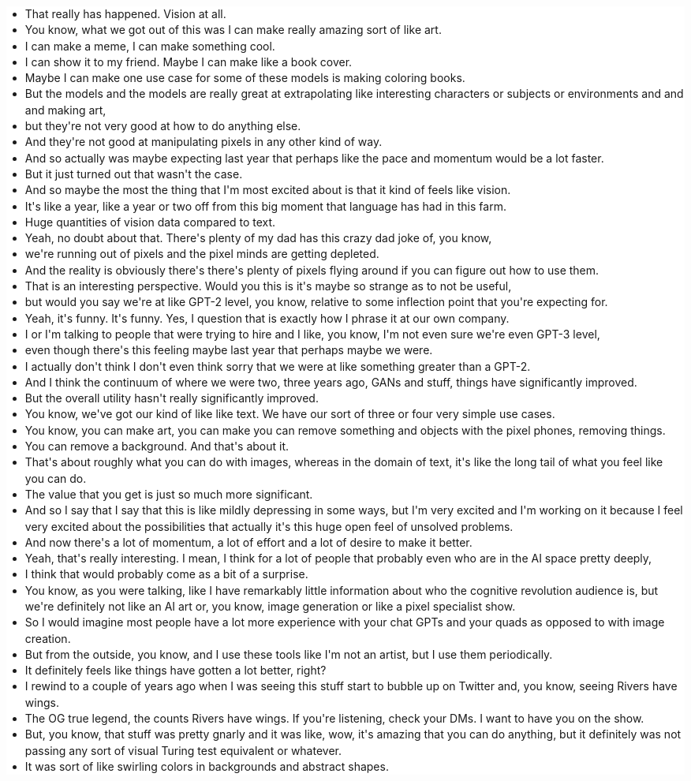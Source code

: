 *  That really has happened. Vision at all.
*  You know, what we got out of this was I can make really amazing sort of like art.
*  I can make a meme, I can make something cool.
*  I can show it to my friend. Maybe I can make like a book cover.
*  Maybe I can make one use case for some of these models is making coloring books.
*  But the models and the models are really great at extrapolating like interesting characters or subjects or environments and and and making art,
*  but they're not very good at how to do anything else.
*  And they're not good at manipulating pixels in any other kind of way.
*  And so actually was maybe expecting last year that perhaps like the pace and momentum would be a lot faster.
*  But it just turned out that wasn't the case.
*  And so maybe the most the thing that I'm most excited about is that it kind of feels like vision.
*  It's like a year, like a year or two off from this big moment that language has had in this farm.
*  Huge quantities of vision data compared to text.
*  Yeah, no doubt about that. There's plenty of my dad has this crazy dad joke of, you know,
*  we're running out of pixels and the pixel minds are getting depleted.
*  And the reality is obviously there's there's plenty of pixels flying around if you can figure out how to use them.
*  That is an interesting perspective. Would you this is it's maybe so strange as to not be useful,
*  but would you say we're at like GPT-2 level, you know, relative to some inflection point that you're expecting for.
*  Yeah, it's funny. It's funny. Yes, I question that is exactly how I phrase it at our own company.
*  I or I'm talking to people that were trying to hire and I like, you know, I'm not even sure we're even GPT-3 level,
*  even though there's this feeling maybe last year that perhaps maybe we were.
*  I actually don't think I don't even think sorry that we were at like something greater than a GPT-2.
*  And I think the continuum of where we were two, three years ago, GANs and stuff, things have significantly improved.
*  But the overall utility hasn't really significantly improved.
*  You know, we've got our kind of like like text. We have our sort of three or four very simple use cases.
*  You know, you can make art, you can make you can remove something and objects with the pixel phones, removing things.
*  You can remove a background. And that's about it.
*  That's about roughly what you can do with images, whereas in the domain of text, it's like the long tail of what you feel like you can do.
*  The value that you get is just so much more significant.
*  And so I say that I say that this is like mildly depressing in some ways, but I'm very excited and I'm working on it because I feel very excited about the possibilities that actually it's this huge open feel of unsolved problems.
*  And now there's a lot of momentum, a lot of effort and a lot of desire to make it better.
*  Yeah, that's really interesting. I mean, I think for a lot of people that probably even who are in the AI space pretty deeply,
*  I think that would probably come as a bit of a surprise.
*  You know, as you were talking, like I have remarkably little information about who the cognitive revolution audience is, but we're definitely not like an AI art or, you know, image generation or like a pixel specialist show.
*  So I would imagine most people have a lot more experience with your chat GPTs and your quads as opposed to with image creation.
*  But from the outside, you know, and I use these tools like I'm not an artist, but I use them periodically.
*  It definitely feels like things have gotten a lot better, right?
*  I rewind to a couple of years ago when I was seeing this stuff start to bubble up on Twitter and, you know, seeing Rivers have wings.
*  The OG true legend, the counts Rivers have wings. If you're listening, check your DMs. I want to have you on the show.
*  But, you know, that stuff was pretty gnarly and it was like, wow, it's amazing that you can do anything, but it definitely was not passing any sort of visual Turing test equivalent or whatever.
*  It was sort of like swirling colors in backgrounds and abstract shapes.